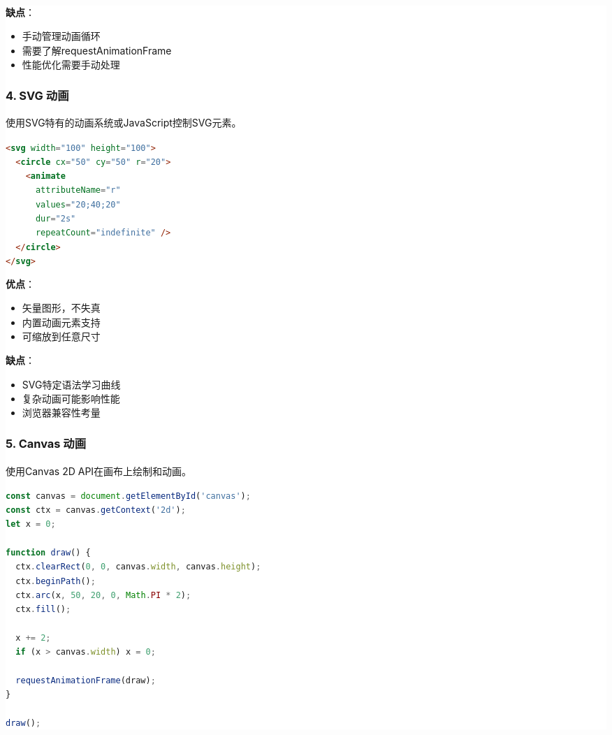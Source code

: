 **缺点**：
- 手动管理动画循环
- 需要了解requestAnimationFrame
- 性能优化需要手动处理

### 4. SVG 动画

使用SVG特有的动画系统或JavaScript控制SVG元素。

```html
<svg width="100" height="100">
  <circle cx="50" cy="50" r="20">
    <animate
      attributeName="r"
      values="20;40;20"
      dur="2s"
      repeatCount="indefinite" />
  </circle>
</svg>
```

**优点**：
- 矢量图形，不失真
- 内置动画元素支持
- 可缩放到任意尺寸

**缺点**：
- SVG特定语法学习曲线
- 复杂动画可能影响性能
- 浏览器兼容性考量

### 5. Canvas 动画

使用Canvas 2D API在画布上绘制和动画。

```js
const canvas = document.getElementById('canvas');
const ctx = canvas.getContext('2d');
let x = 0;

function draw() {
  ctx.clearRect(0, 0, canvas.width, canvas.height);
  ctx.beginPath();
  ctx.arc(x, 50, 20, 0, Math.PI * 2);
  ctx.fill();
  
  x += 2;
  if (x > canvas.width) x = 0;
  
  requestAnimationFrame(draw);
}

draw();
```

